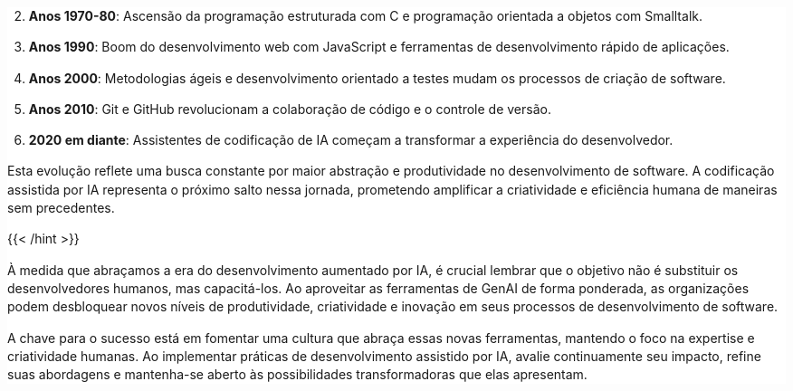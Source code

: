 2. **Anos 1970-80**: Ascensão da programação estruturada com C e programação orientada a objetos com Smalltalk.

3. **Anos 1990**: Boom do desenvolvimento web com JavaScript e ferramentas de desenvolvimento rápido de aplicações.

4. **Anos 2000**: Metodologias ágeis e desenvolvimento orientado a testes mudam os processos de criação de software.

5. **Anos 2010**: Git e GitHub revolucionam a colaboração de código e o controle de versão.

6. **2020 em diante**: Assistentes de codificação de IA começam a transformar a experiência do desenvolvedor.

Esta evolução reflete uma busca constante por maior abstração e produtividade no desenvolvimento de software. A codificação assistida por IA representa o próximo salto nessa jornada, prometendo amplificar a criatividade e eficiência humana de maneiras sem precedentes.

</div>
{{< /hint >}}

À medida que abraçamos a era do desenvolvimento aumentado por IA, é crucial lembrar que o objetivo não é substituir os desenvolvedores humanos, mas capacitá-los. Ao aproveitar as ferramentas de GenAI de forma ponderada, as organizações podem desbloquear novos níveis de produtividade, criatividade e inovação em seus processos de desenvolvimento de software.

A chave para o sucesso está em fomentar uma cultura que abraça essas novas ferramentas, mantendo o foco na expertise e criatividade humanas. Ao implementar práticas de desenvolvimento assistido por IA, avalie continuamente seu impacto, refine suas abordagens e mantenha-se aberto às possibilidades transformadoras que elas apresentam.